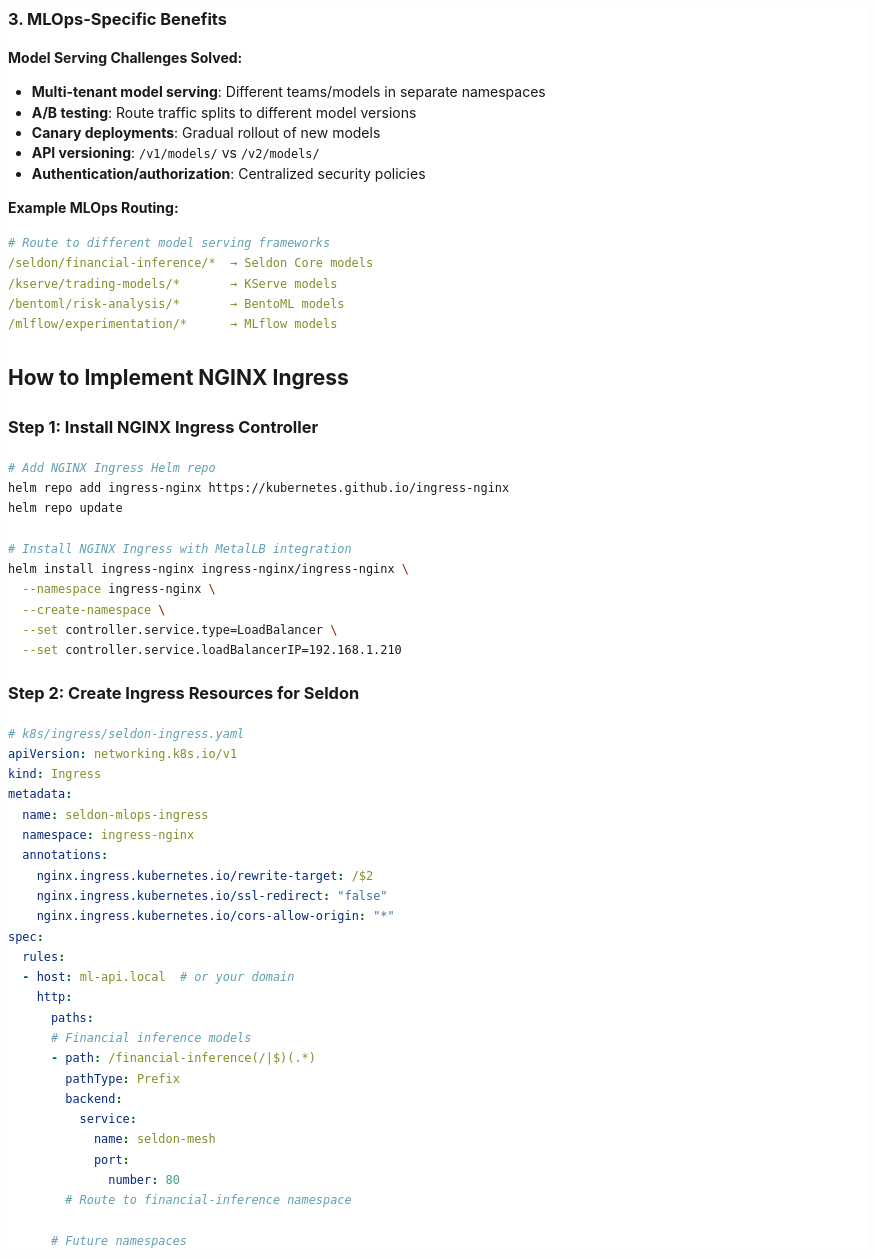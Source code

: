 ### 3. **MLOps-Specific Benefits**

**Model Serving Challenges Solved:**
- **Multi-tenant model serving**: Different teams/models in separate namespaces
- **A/B testing**: Route traffic splits to different model versions
- **Canary deployments**: Gradual rollout of new models
- **API versioning**: `/v1/models/` vs `/v2/models/`
- **Authentication/authorization**: Centralized security policies

**Example MLOps Routing:**
```yaml
# Route to different model serving frameworks
/seldon/financial-inference/*  → Seldon Core models
/kserve/trading-models/*       → KServe models  
/bentoml/risk-analysis/*       → BentoML models
/mlflow/experimentation/*      → MLflow models
```

## How to Implement NGINX Ingress

### Step 1: Install NGINX Ingress Controller

```bash
# Add NGINX Ingress Helm repo
helm repo add ingress-nginx https://kubernetes.github.io/ingress-nginx
helm repo update

# Install NGINX Ingress with MetalLB integration
helm install ingress-nginx ingress-nginx/ingress-nginx \
  --namespace ingress-nginx \
  --create-namespace \
  --set controller.service.type=LoadBalancer \
  --set controller.service.loadBalancerIP=192.168.1.210
```

### Step 2: Create Ingress Resources for Seldon

```yaml
# k8s/ingress/seldon-ingress.yaml
apiVersion: networking.k8s.io/v1
kind: Ingress
metadata:
  name: seldon-mlops-ingress
  namespace: ingress-nginx
  annotations:
    nginx.ingress.kubernetes.io/rewrite-target: /$2
    nginx.ingress.kubernetes.io/ssl-redirect: "false"
    nginx.ingress.kubernetes.io/cors-allow-origin: "*"
spec:
  rules:
  - host: ml-api.local  # or your domain
    http:
      paths:
      # Financial inference models
      - path: /financial-inference(/|$)(.*)
        pathType: Prefix
        backend:
          service:
            name: seldon-mesh
            port:
              number: 80
        # Route to financial-inference namespace
      
      # Future namespaces
```